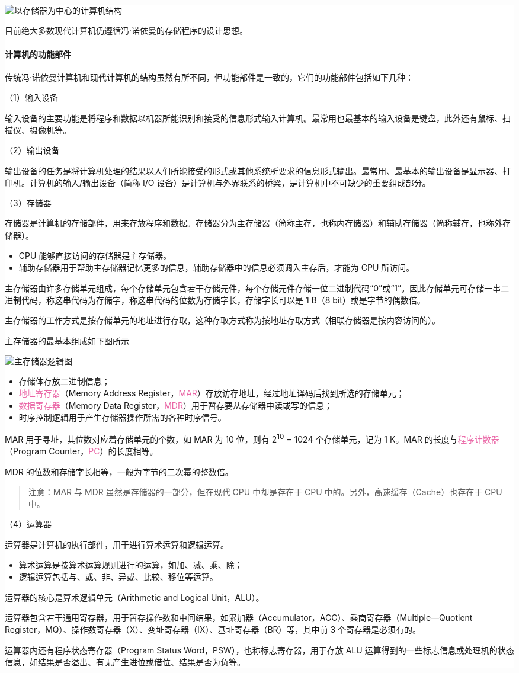 ![以存储器为中心的计算机结构](https://cdn.jsdelivr.net/gh/halo-blog/cdn-blog-img-b@master/img/以存储器为中心的计算机结构.png)

目前绝大多数现代计算机仍遵循冯·诺依曼的存储程序的设计思想。

#### 计算机的功能部件

传统冯·诺依曼计算机和现代计算机的结构虽然有所不同，但功能部件是一致的，它们的功能部件包括如下几种：

（1）输入设备

输入设备的主要功能是将程序和数据以机器所能识别和接受的信息形式输入计算机。最常用也最基本的输入设备是键盘，此外还有鼠标、扫描仪、摄像机等。

（2）输出设备

输出设备的任务是将计算机处理的结果以人们所能接受的形式或其他系统所要求的信息形式输出。最常用、最基本的输出设备是显示器、打印机。计算机的输入/输出设备（简称 I/O 设备）是计算机与外界联系的桥梁，是计算机中不可缺少的重要组成部分。

（3）存储器

存储器是计算机的存储部件，用来存放程序和数据。存储器分为主存储器（简称主存，也称内存储器）和辅助存储器（简称辅存，也称外存储器）。

+ CPU 能够直接访问的存储器是主存储器。
+ 辅助存储器用于帮助主存储器记忆更多的信息，辅助存储器中的信息必须调入主存后，才能为 CPU 所访问。

主存储器由许多存储单元组成，每个存储单元包含若干存储元件，每个存储元件存储一位二进制代码“0”或“1”。因此存储单元可存储一串二进制代码，称这串代码为存储字，称这串代码的位数为存储字长，存储字长可以是 1 B（8 bit）或是字节的偶数倍。

主存储器的工作方式是按存储单元的地址进行存取，这种存取方式称为按地址存取方式（相联存储器是按内容访问的）。

主存储器的最基本组成如下图所示

![主存储器逻辑图](https://cdn.jsdelivr.net/gh/halo-blog/cdn-blog-img-b@master/img/主存储器逻辑图.png)

+ 存储体存放二进制信息；
+ <font color="#ea66a6">地址寄存器</font>（Memory Address Register，<font color="#ea66a6">MAR</font>）存放访存地址，经过地址译码后找到所选的存储单元；
+ <font color="#ea66a6">数据寄存器</font>（Memory Data Register，<font color="#ea66a6">MDR</font>）用于暂存要从存储器中读或写的信息；
+ 时序控制逻辑用于产生存储器操作所需的各种时序信号。

MAR 用于寻址，其位数对应着存储单元的个数，如 MAR 为 10 位，则有 2<sup>10</sup> = 1024 个存储单元，记为 1 K。MAR 的长度与<font color="#ea66a6">程序计数器</font>（Program Counter，<font color="#ea66a6">PC</font>）的长度相等。

MDR 的位数和存储字长相等，一般为字节的二次幂的整数倍。

> 注意：MAR 与 MDR 虽然是存储器的一部分，但在现代 CPU 中却是存在于 CPU 中的。另外，高速缓存（Cache）也存在于 CPU 中。

（4）运算器

运算器是计算机的执行部件，用于进行算术运算和逻辑运算。

+ 算术运算是按算术运算规则进行的运算，如加、减、乘、除；
+ 逻辑运算包括与、或、非、异或、比较、移位等运算。

运算器的核心是算术逻辑单元（Arithmetic and Logical Unit，ALU）。 

运算器包含若干通用寄存器，用于暂存操作数和中间结果，如累加器（Accumulator，ACC）、乘商寄存器（Multiple—Quotient Register，MQ）、操作数寄存器（X）、变址寄存器（IX）、基址寄存器（BR）等，其中前 3 个寄存器是必须有的。

运算器内还有程序状态寄存器（Program Status Word，PSW），也称标志寄存器，用于存放 ALU 运算得到的一些标志信息或处理机的状态信息，如结果是否溢出、有无产生进位或借位、结果是否为负等。
